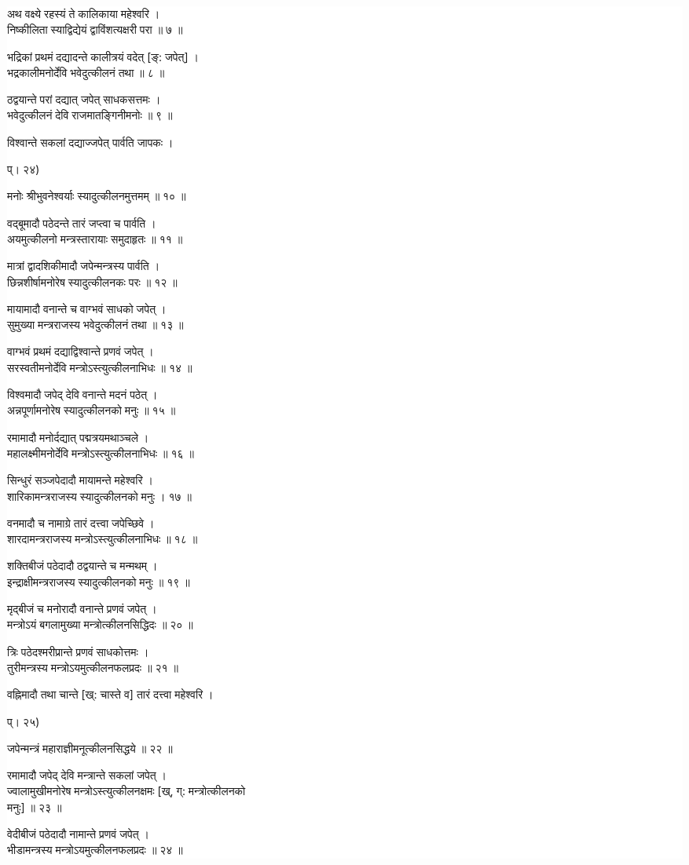 अथ वक्ष्ये रहस्यं ते कालिकाया महेश्वरि ।  
निष्कीलिता स्याद्विद्येयं द्वाविंशत्यक्षरी परा ॥ ७ ॥  
  
भद्रिकां प्रथमं दद्यादन्ते कालीत्रयं वदेत् [ङ्: जपेत्] ।  
भद्रकालीमनोर्देवि भवेदुत्कीलनं तथा ॥ ८ ॥  
  
ठद्वयान्ते परां दद्यात् जपेत् साधकसत्तमः ।  
भवेदुत्कीलनं देवि राजमातङ्गिनीमनोः ॥ ९ ॥  
  
विश्वान्ते सकलां दद्याज्जपेत् पार्वति जापकः ।  
  
प्। २४)  
  
मनोः श्रीभुवनेश्वर्याः स्यादुत्कीलनमुत्तमम् ॥ १० ॥  
  
वद्बूमादौ पठेदन्ते तारं जप्त्वा च पार्वति ।  
अयमुत्कीलनो मन्त्रस्तारायाः समुदाहृतः ॥ ११ ॥  
  
मात्रां द्वादशिकीमादौ जपेन्मन्त्रस्य पार्वति ।  
छिन्नशीर्षामनोरेष स्यादुत्कीलनकः परः ॥ १२ ॥  
  
मायामादौ वनान्ते च वाग्भवं साधको जपेत् ।  
सुमुख्या मन्त्रराजस्य भवेदुत्कीलनं तथा ॥ १३ ॥  
  
वाग्भवं प्रथमं दद्याद्विश्वान्ते प्रणवं जपेत् ।  
सरस्वतीमनोर्देवि मन्त्रोऽस्त्युत्कीलनाभिधः ॥ १४ ॥  
  
विश्वमादौ जपेद् देवि वनान्ते मदनं पठेत् ।  
अन्नपूर्णामनोरेष स्यादुत्कीलनको मनुः ॥ १५ ॥  
  
रमामादौ मनोर्दद्यात् पद्मत्रयमथाञ्चले ।  
महालक्ष्मीमनोर्देवि मन्त्रोऽस्त्युत्कीलनाभिधः ॥ १६ ॥  
  
सिन्धुरं सञ्जपेदादौ मायामन्ते महेश्वरि ।  
शारिकामन्त्रराजस्य स्यादुत्कीलनको मनुः । १७ ॥  
  
वनमादौ च नामाग्रे तारं दत्त्वा जपेच्छिवे ।  
शारदामन्त्रराजस्य मन्त्रोऽस्त्युत्कीलनाभिधः ॥ १८ ॥  
  
शक्तिबीजं पठेदादौ ठद्वयान्ते च मन्मथम् ।  
इन्द्राक्षीमन्त्रराजस्य स्यादुत्कीलनको मनुः ॥ १९ ॥  
  
मृद्बीजं च मनोरादौ वनान्ते प्रणवं जपेत् ।  
मन्त्रोऽयं बगलामुख्या मन्त्रोत्कीलनसिद्धिदः ॥ २० ॥  
  
त्रिः पठेदश्मरीप्रान्ते प्रणवं साधकोत्तमः ।  
तुरीमन्त्रस्य मन्त्रोऽयमुत्कीलनफलप्रदः ॥ २१ ॥  
  
वह्निमादौ तथा चान्ते [ख्: चास्ते व] तारं दत्त्वा महेश्वरि ।  
  
प्। २५)  
  
जपेन्मन्त्रं महाराज्ञीमनूत्कीलनसिद्धये ॥ २२ ॥  
  
रमामादौ जपेद् देवि मन्त्रान्ते सकलां जपेत् ।  
ज्वालामुखीमनोरेष मन्त्रोऽस्त्युत्कीलनक्षमः [ख्, ग्: मन्त्रोत्कीलनको   
मनुः] ॥ २३ ॥  
  
वेदीबीजं पठेदादौ नामान्ते प्रणवं जपेत् ।  
भीडामन्त्रस्य मन्त्रोऽयमुत्कीलनफलप्रदः ॥ २४ ॥  
  